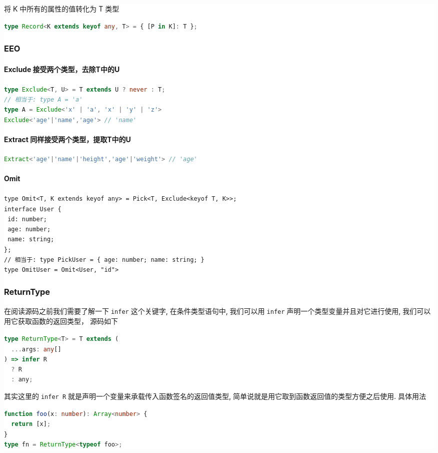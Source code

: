将 K 中所有的属性的值转化为 T 类型

```ts
type Record<K extends keyof any, T> = { [P in K]: T };
```

### EEO

#### Exclude 接受两个类型，去除T中的U

```ts
type Exclude<T, U> = T extends U ? never : T;
// 相当于: type A = 'a'
type A = Exclude<'x' | 'a', 'x' | 'y' | 'z'>
Exclude<'age'|'name','age'> // 'name'
```

#### Extract 同样接受两个类型，提取T中的U

```ts
Extract<'age'|'name'|'height','age'|'weight'> // 'age'
```

#### Omit

```text
type Omit<T, K extends keyof any> = Pick<T, Exclude<keyof T, K>>;
interface User {
 id: number;
 age: number;
 name: string;
};
// 相当于: type PickUser = { age: number; name: string; }
type OmitUser = Omit<User, "id">
```

### ReturnType

在阅读源码之前我们需要了解一下 `infer` 这个关键字, 在条件类型语句中, 我们可以用 `infer` 声明一个类型变量并且对它进行使用,
我们可以用它获取函数的返回类型， 源码如下

```ts
type ReturnType<T> = T extends (
  ...args: any[]
) => infer R
  ? R
  : any;
```

其实这里的 `infer R` 就是声明一个变量来承载传入函数签名的返回值类型, 简单说就是用它取到函数返回值的类型方便之后使用.
具体用法

```ts
function foo(x: number): Array<number> {
  return [x];
}
type fn = ReturnType<typeof foo>;
```


  [p in Keys]: any
  [index: number]: string;//表示定义的数组是key是number类型，value是string类型
  [index: string]: string
 [index: string]: T;
 [index: number]: T;